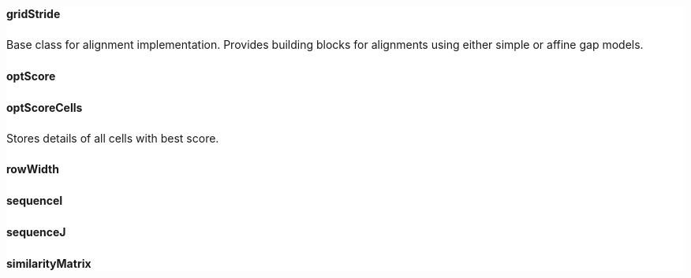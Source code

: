 #### gridStride
Base class for alignment implementation.
 Provides building blocks for alignments using either simple or affine gap models.
#### optScore

#### optScoreCells
Stores details of all cells with best score.
#### rowWidth

#### sequenceI

#### sequenceJ

#### similarityMatrix


